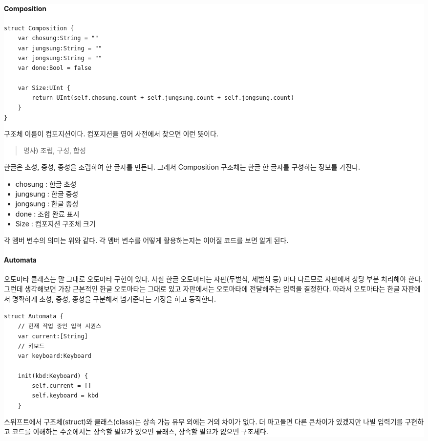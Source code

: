 #### Composition

```
struct Composition {
    var chosung:String = ""
    var jungsung:String = ""
    var jongsung:String = ""
    var done:Bool = false
    
    var Size:UInt {
        return UInt(self.chosung.count + self.jungsung.count + self.jongsung.count)
    }
}
```

구조체 이름이 컴포지션이다. 컴포지션을 영어 사전에서 찾으면 이런 뜻이다.

> 명사) 조립, 구성, 합성

한글은 초성, 중성, 종성을 조립하여 한 글자를 만든다. 그래서 Composition 구조체는 한글 한 글자를 구성하는 정보를 가진다.

* chosung : 한글 초성
* jungsung : 한글 중성
* jongsung : 한글 종성
* done : 조합 완료 표시
* Size : 컴포지션 구조체 크기

각 멤버 변수의 의미는 위와 같다. 각 멤버 변수를 어떻게 활용하는지는 이어질 코드를 보면 알게 된다.

#### Automata

오토마타 클래스는 말 그대로 오토마타 구현이 있다. 사실 한글 오토마타는 자판(두벌식, 세벌식 등) 마다 다르므로 자판에서 상당 부분 처리해야 한다. 그런데 생각해보면 가장 근본적인 한글 오토마타는 그대로 있고 자판에서는 오토마타에 전달해주는 입력을 결정한다. 따라서 오토마타는 한글 자판에서 명확하게 초성, 중성, 종성을 구분해서 넘겨준다는 가정을 하고 동작한다.

```
struct Automata {
    // 현재 작업 중인 입력 시퀀스
    var current:[String]
    // 키보드
    var keyboard:Keyboard
    
    init(kbd:Keyboard) {
        self.current = []
        self.keyboard = kbd
    }
```

스위프트에서 구조체(struct)와 클래스(class)는 상속 가능 유무 외에는 거의 차이가 없다. 더 파고들면 다른 큰차이가 있겠지만 나빌 입력기를 구현하고 코드를 이해하는 수준에서는 상속할 필요가 있으면 클래스, 상속할 필요가 없으면 구조체다.

